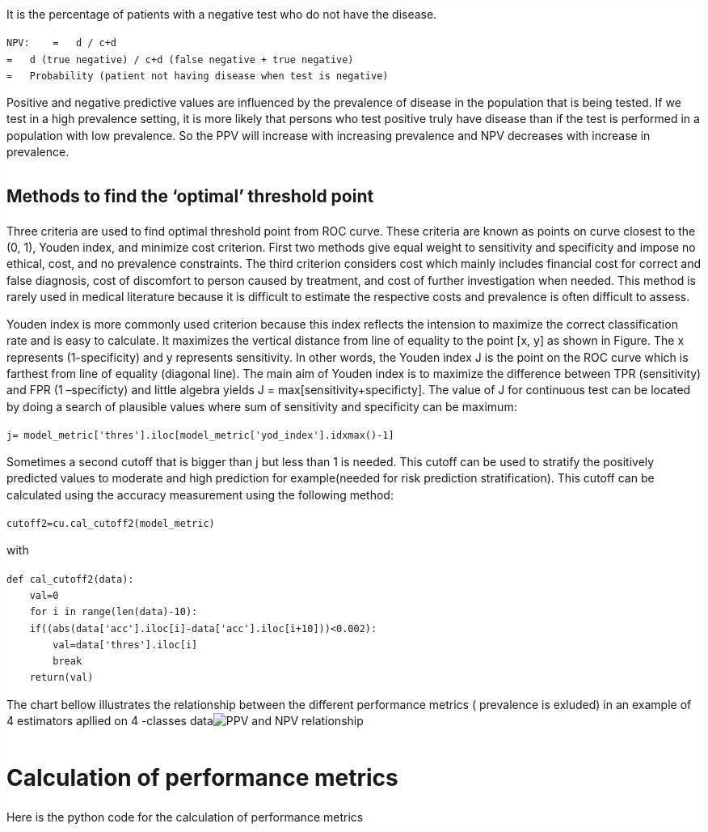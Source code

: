 It is the percentage of patients with a negative test who do not have the disease.

    NPV:    =   d / c+d
    =   d (true negative) / c+d (false negative + true negative)
    =   Probability (patient not having disease when test is negative)

Positive and negative predictive values are influenced by the prevalence of disease in the population that is being tested. If we  test in a high prevalence setting, it is more likely that persons who test positive truly have disease than if the test is performed in a population with low prevalence. So the PPV will increase with increasing prevalence and NPV decreases with increase in prevalence.

## Methods to find the ‘optimal’ threshold point

Three criteria  are  used to  find  optimal  threshold point  from  ROC  curve.  These criteria are known as points on curve closest to the (0, 1), Youden index, and minimize cost criterion. First two methods give equal weight to sensitivity and specificity and impose no ethical, cost, and no prevalence  constraints.  The  third  criterion  considers  cost  which  mainly  includes financial  cost  for  correct  and  false  diagnosis,  cost  of  discomfort  to  person  caused  by treatment, and cost of further investigation when needed.  This method is rarely used in medical literature because it is difficult to estimate the respective costs and prevalence is often difficult to assess.

Youden index  is  more  commonly  used  criterion  because  this  index  reflects  the  intension  to maximize the correct classification 
rate and is easy to calculate. It maximizes the vertical distance from line of equality to the point [x, y] as shown in Figure. The x represents (1-specificity) and y represents sensitivity.  In  other  words,  the  Youden  index  J  is  the  point on the ROC  curve  which  is farthest  from  line  of  equality  (diagonal  line).  The  main  aim of  Youden  index  is  to 
maximize the difference between TPR (sensitivity) and FPR (1 –specificty) and little algebra yields J = max[sensitivity+specificty].  The  value  of  J  for  continuous  test  can  be  located  by  doing  a  search  of plausible  values  where  sum  of  sensitivity  and  specificity  can be  maximum:

    j= model_metric['thres'].iloc[model_metric['yod_index'].idxmax()-1]

Sometimes a second cutoff that is bigger than j but less than 1 is needed. This cutoff can be used to stratify the positively predicted values to moderate and high prediction for example(needed for risk prediction stratification). This cutoff can be calculated using the accuracy measurement using the following method:

    cutoff2=cu.cal_cutoff2(model_metric)
with

    def cal_cutoff2(data):
        val=0
        for i in range(len(data)-10):
        if((abs(data['acc'].iloc[i]-data['acc'].iloc[i+10]))<0.002):
            val=data['thres'].iloc[i]
            break
        return(val)

The chart bellow illustrates the relationship between the different performance metrics ( prevalence is exluded) in an example of 4 estimators apllied on 4 -classes data![ PPV and NPV  relationship](/images/NPV-PPV-Accracy-Youden.png)

# Calculation of performance metrics
Here is the python code for the calculation of  performance metrics 
